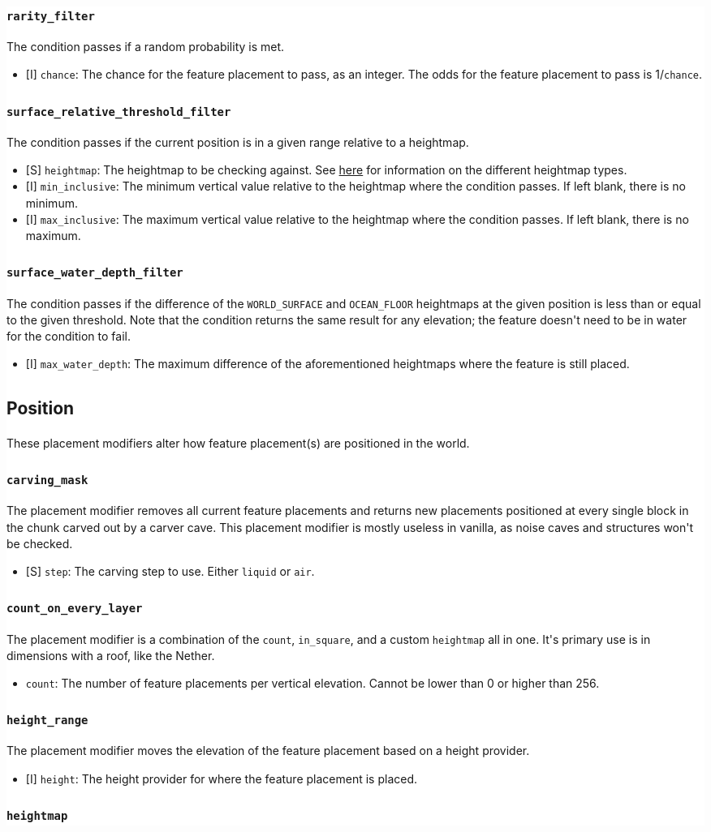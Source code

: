 ### `rarity_filter`

The condition passes if a random probability is met.

- <span int>[I]</span> `chance`: The chance for the feature placement to pass, as an integer. The odds for the feature placement to pass is 1/`chance`.

### `surface_relative_threshold_filter`

The condition passes if the current position is in a given range relative to a heightmap.

- <span str>[S]</span> `heightmap`: The heightmap to be checking against. See [here](/docs/misc/heightmaps/) for information on the different heightmap types.
- <span int>[I]</span> `min_inclusive`: The minimum vertical value relative to the heightmap where the condition passes. If left blank, there is no minimum.
- <span int>[I]</span> `max_inclusive`: The maximum vertical value relative to the heightmap where the condition passes. If left blank, there is no maximum.

### `surface_water_depth_filter`

The condition passes if the difference of the `WORLD_SURFACE` and `OCEAN_FLOOR` heightmaps at the given position is less than or equal to the given threshold. Note that the condition returns the same result for any elevation; the feature doesn't need to be in water for the condition to fail.

- <span int>[I]</span> `max_water_depth`: The maximum difference of the aforementioned heightmaps where the feature is still placed.


## Position
These placement modifiers alter how feature placement(s) are positioned in the world.

### `carving_mask`

The placement modifier removes all current feature placements and returns new placements positioned at every single block in the chunk carved out by a carver cave. This placement modifier is mostly useless in vanilla, as noise caves and structures won't be checked.

- <span str>[S]</span> `step`: The carving step to use. Either `liquid` or `air`.

### `count_on_every_layer`

The placement modifier is a combination of the `count`, `in_square`, and a custom `heightmap` all in one. It's primary use is in dimensions with a roof, like the Nether. 

- `count`: The number of feature placements per vertical elevation. Cannot be lower than 0 or higher than 256.

### `height_range`

The placement modifier moves the elevation of the feature placement based on a height provider.

- <span int>[I]</span> `height`: The height provider for where the feature placement is placed.

### `heightmap`

